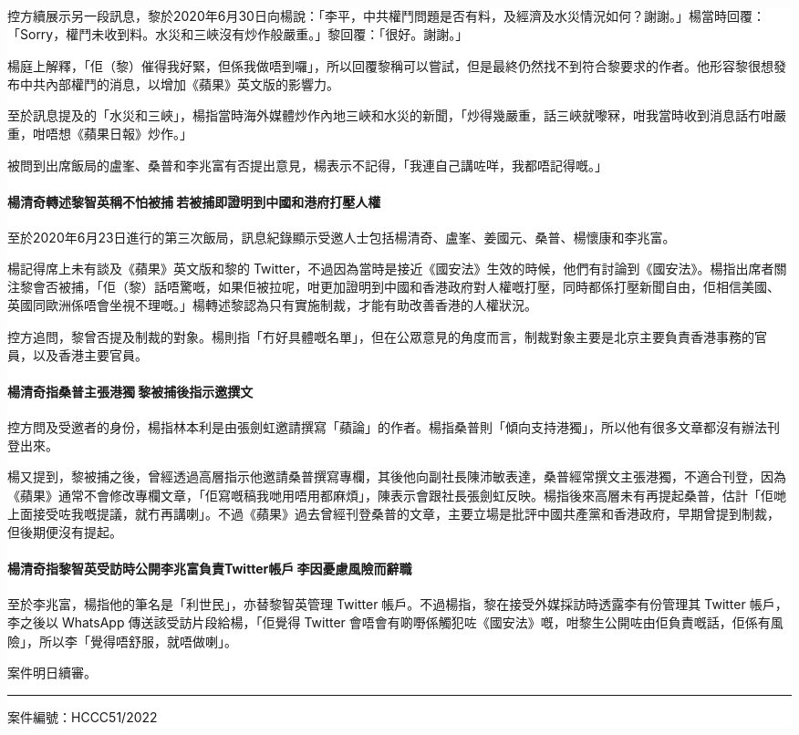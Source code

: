 控方續展示另一段訊息，黎於2020年6月30日向楊說：「李平，中共權鬥問題是否有料，及經濟及水災情況如何？謝謝。」楊當時回覆：「Sorry，權鬥未收到料。水災和三峽沒有炒作般嚴重。」黎回覆：「很好。謝謝。」

楊庭上解釋，「佢（黎）催得我好緊，但係我做唔到囉」，所以回覆黎稱可以嘗試，但是最終仍然找不到符合黎要求的作者。他形容黎很想發布中共內部權鬥的消息，以增加《蘋果》英文版的影響力。

至於訊息提及的「水災和三峽」，楊指當時海外媒體炒作內地三峽和水災的新聞，「炒得幾嚴重，話三峽就嚟冧，咁我當時收到消息話冇咁嚴重，咁唔想《蘋果日報》炒作。」

被問到出席飯局的盧峯、桑普和李兆富有否提出意見，楊表示不記得，「我連自己講咗咩，我都唔記得嘅。」

#### 楊清奇轉述黎智英稱不怕被捕 若被捕即證明到中國和港府打壓人權

至於2020年6月23日進行的第三次飯局，訊息紀錄顯示受邀人士包括楊清奇、盧峯、姜國元、桑普、楊懷康和李兆富。

楊記得席上未有談及《蘋果》英文版和黎的 Twitter，不過因為當時是接近《國安法》生效的時候，他們有討論到《國安法》。楊指出席者關注黎會否被捕，「佢（黎）話唔驚嘅，如果佢被拉呢，咁更加證明到中國和香港政府對人權嘅打壓，同時都係打壓新聞自由，佢相信美國、英國同歐洲係唔會坐視不理嘅。」楊轉述黎認為只有實施制裁，才能有助改善香港的人權狀況。

控方追問，黎曾否提及制裁的對象。楊則指「冇好具體嘅名單」，但在公眾意見的角度而言，制裁對象主要是北京主要負責香港事務的官員，以及香港主要官員。

#### 楊清奇指桑普主張港獨 黎被捕後指示邀撰文

控方問及受邀者的身份，楊指林本利是由張劍虹邀請撰寫「蘋論」的作者。楊指桑普則「傾向支持港獨」，所以他有很多文章都沒有辦法刊登出來。

楊又提到，黎被捕之後，曾經透過高層指示他邀請桑普撰寫專欄，其後他向副社長陳沛敏表達，桑普經常撰文主張港獨，不適合刊登，因為《蘋果》通常不會修改專欄文章，「佢寫嘅稿我哋用唔用都麻煩」，陳表示會跟社長張劍虹反映。楊指後來高層未有再提起桑普，估計「佢哋上面接受咗我嘅提議，就冇再講喇」。不過《蘋果》過去曾經刊登桑普的文章，主要立場是批評中國共產黨和香港政府，早期曾提到制裁，但後期便沒有提起。

#### 楊清奇指黎智英受訪時公開李兆富負責Twitter帳戶 李因憂慮風險而辭職

至於李兆富，楊指他的筆名是「利世民」，亦替黎智英管理 Twitter 帳戶。不過楊指，黎在接受外媒採訪時透露李有份管理其 Twitter 帳戶，李之後以 WhatsApp 傳送該受訪片段給楊，「佢覺得 Twitter 會唔會有啲嘢係觸犯咗《國安法》嘅，咁黎生公開咗由佢負責嘅話，佢係有風險」，所以李「覺得唔舒服，就唔做喇」。

案件明日續審。

---

案件編號：HCCC51/2022
